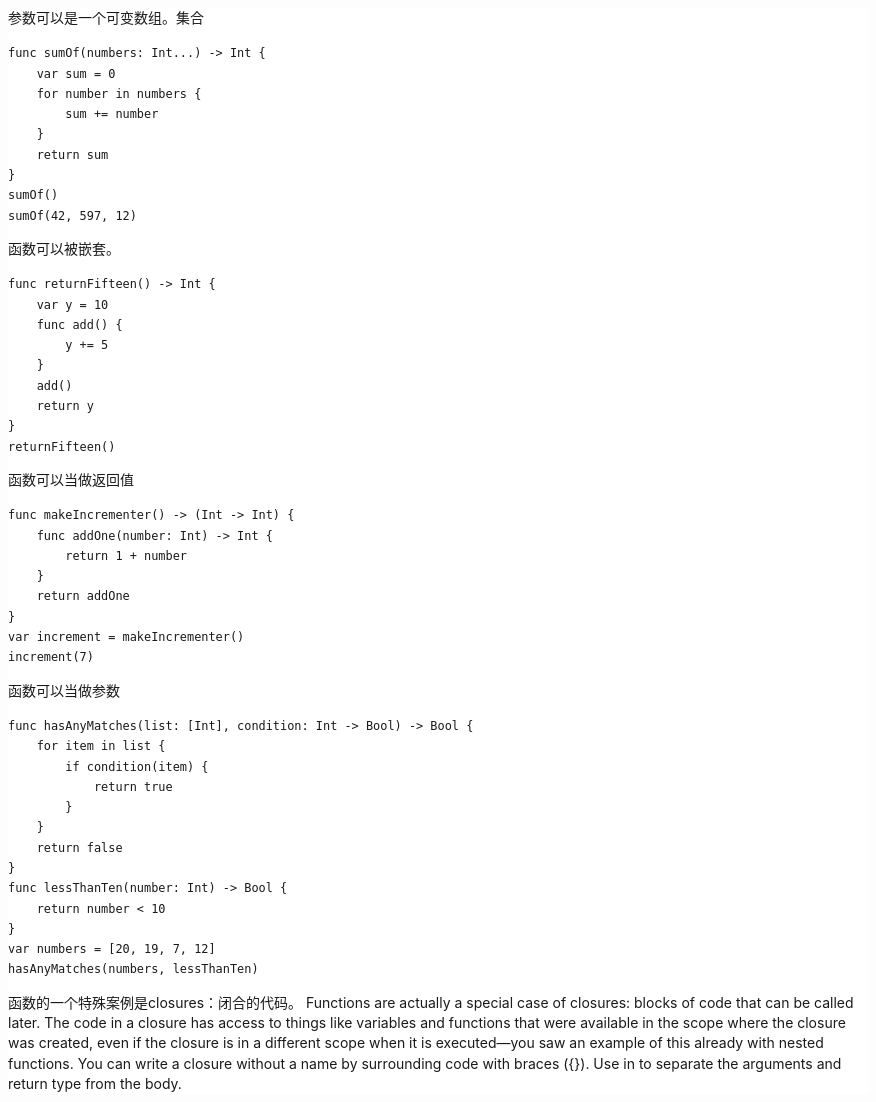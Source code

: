 参数可以是一个可变数组。集合

	func​ ​sumOf​(​numbers​: ​Int​...) -> ​Int​ {
	​    ​var​ ​sum​ = ​0
	​    ​for​ ​number​ ​in​ ​numbers​ {
	​        ​sum​ += ​number
	​    }
	​    ​return​ ​sum
	​}
	​sumOf​()
	​sumOf​(​42​, ​597​, ​12​)

函数可以被嵌套。

	func​ ​returnFifteen​() -> ​Int​ {
	​    ​var​ ​y​ = ​10
	​    ​func​ ​add​() {
	​        ​y​ += ​5
	​    }
	​    ​add​()
	​    ​return​ ​y
	​}
	​returnFifteen​()

函数可以当做返回值

	func​ ​makeIncrementer​() -> (​Int​ -> ​Int​) {
	​    ​func​ ​addOne​(​number​: ​Int​) -> ​Int​ {
	​        ​return​ ​1​ + ​number
	​    }
	​    ​return​ ​addOne
	​}
	​var​ ​increment​ = ​makeIncrementer​()
	​increment​(​7​)

函数可以当做参数

	func​ ​hasAnyMatches​(​list​: [​Int​], ​condition​: ​Int​ -> ​Bool​) -> ​Bool​ {
	​    ​for​ ​item​ ​in​ ​list​ {
	​        ​if​ ​condition​(​item​) {
	​            ​return​ ​true
	​        }
	​    }
	​    ​return​ ​false
	​}
	​func​ ​lessThanTen​(​number​: ​Int​) -> ​Bool​ {
	​    ​return​ ​number​ < ​10
	​}
	​var​ ​numbers​ = [​20​, ​19​, ​7​, ​12​]
	​hasAnyMatches​(​numbers​, ​lessThanTen​)

函数的一个特殊案例是closures：闭合的代码。
Functions are actually a special case of closures: blocks of code that can be called later. The code in a closure has access to things like variables and functions that were available in the scope where the closure was created, even if the closure is in a different scope when it is executed—you saw an example of this already with nested functions. You can write a closure without a name by surrounding code with braces ({}). Use in to separate the arguments and return type from the body.
